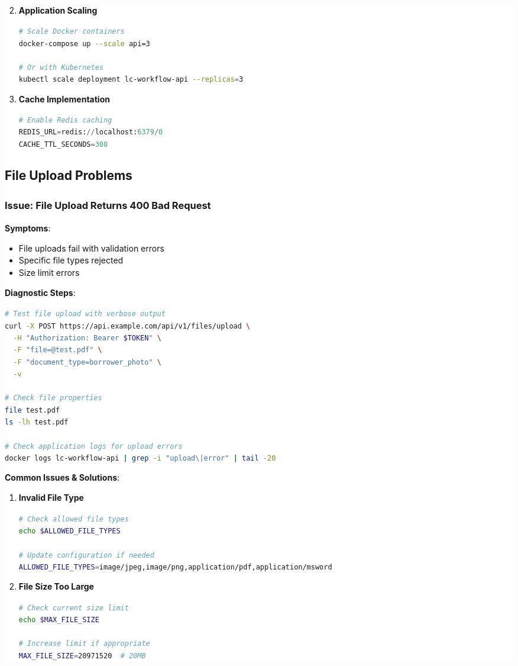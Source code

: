 2. **Application Scaling**
   ```bash
   # Scale Docker containers
   docker-compose up --scale api=3
   
   # Or with Kubernetes
   kubectl scale deployment lc-workflow-api --replicas=3
   ```

3. **Cache Implementation**
   ```python
   # Enable Redis caching
   REDIS_URL=redis://localhost:6379/0
   CACHE_TTL_SECONDS=300
   ```

## File Upload Problems

### Issue: File Upload Returns 400 Bad Request

**Symptoms**:
- File uploads fail with validation errors
- Specific file types rejected
- Size limit errors

**Diagnostic Steps**:

```bash
# Test file upload with verbose output
curl -X POST https://api.example.com/api/v1/files/upload \
  -H "Authorization: Bearer $TOKEN" \
  -F "file=@test.pdf" \
  -F "document_type=borrower_photo" \
  -v

# Check file properties
file test.pdf
ls -lh test.pdf

# Check application logs for upload errors
docker logs lc-workflow-api | grep -i "upload\|error" | tail -20
```

**Common Issues & Solutions**:

1. **Invalid File Type**
   ```bash
   # Check allowed file types
   echo $ALLOWED_FILE_TYPES
   
   # Update configuration if needed
   ALLOWED_FILE_TYPES=image/jpeg,image/png,application/pdf,application/msword
   ```

2. **File Size Too Large**
   ```bash
   # Check current size limit
   echo $MAX_FILE_SIZE
   
   # Increase limit if appropriate
   MAX_FILE_SIZE=20971520  # 20MB
   ```
